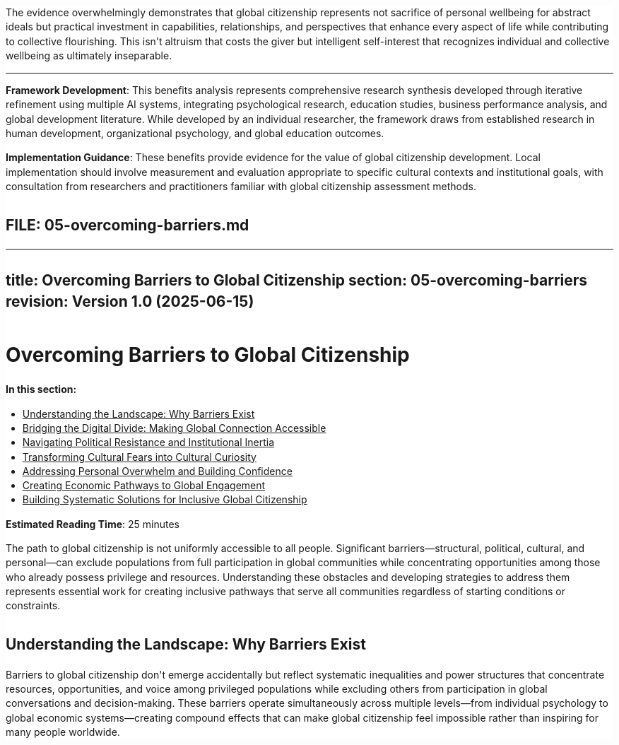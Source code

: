 The evidence overwhelmingly demonstrates that global citizenship represents not sacrifice of personal wellbeing for abstract ideals but practical investment in capabilities, relationships, and perspectives that enhance every aspect of life while contributing to collective flourishing. This isn't altruism that costs the giver but intelligent self-interest that recognizes individual and collective wellbeing as ultimately inseparable.

---

**Framework Development**: This benefits analysis represents comprehensive research synthesis developed through iterative refinement using multiple AI systems, integrating psychological research, education studies, business performance analysis, and global development literature. While developed by an individual researcher, the framework draws from established research in human development, organizational psychology, and global education outcomes.

**Implementation Guidance**: These benefits provide evidence for the value of global citizenship development. Local implementation should involve measurement and evaluation appropriate to specific cultural contexts and institutional goals, with consultation from researchers and practitioners familiar with global citizenship assessment methods.



## FILE: 05-overcoming-barriers.md
---
title: Overcoming Barriers to Global Citizenship
section: 05-overcoming-barriers
revision: Version 1.0 (2025-06-15)
---

# Overcoming Barriers to Global Citizenship

**In this section:**
- [Understanding the Landscape: Why Barriers Exist](#understanding-landscape)
- [Bridging the Digital Divide: Making Global Connection Accessible](#digital-divide)
- [Navigating Political Resistance and Institutional Inertia](#political-resistance)
- [Transforming Cultural Fears into Cultural Curiosity](#cultural-transformation)
- [Addressing Personal Overwhelm and Building Confidence](#personal-overwhelm)
- [Creating Economic Pathways to Global Engagement](#economic-pathways)
- [Building Systematic Solutions for Inclusive Global Citizenship](#systematic-solutions)

**Estimated Reading Time**: 25 minutes

The path to global citizenship is not uniformly accessible to all people. Significant barriers—structural, political, cultural, and personal—can exclude populations from full participation in global communities while concentrating opportunities among those who already possess privilege and resources. Understanding these obstacles and developing strategies to address them represents essential work for creating inclusive pathways that serve all communities regardless of starting conditions or constraints.

## <a id="understanding-landscape"></a>Understanding the Landscape: Why Barriers Exist

Barriers to global citizenship don't emerge accidentally but reflect systematic inequalities and power structures that concentrate resources, opportunities, and voice among privileged populations while excluding others from participation in global conversations and decision-making. These barriers operate simultaneously across multiple levels—from individual psychology to global economic systems—creating compound effects that can make global citizenship feel impossible rather than inspiring for many people worldwide.
